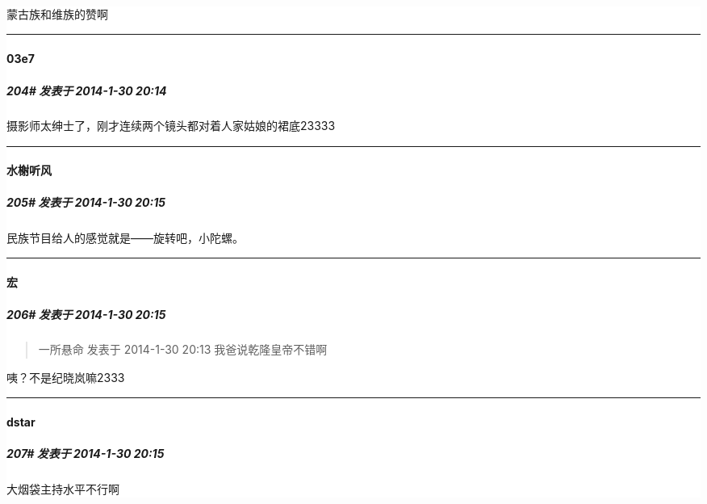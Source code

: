 


蒙古族和维族的赞啊







-----

####  03e7  
##### 204#       发表于 2014-1-30 20:14




摄影师太绅士了，刚才连续两个镜头都对着人家姑娘的裙底23333







-----

####  水榭听风  
##### 205#       发表于 2014-1-30 20:15




民族节目给人的感觉就是——旋转吧，小陀螺。







-----

####  宏  
##### 206#       发表于 2014-1-30 20:15



<blockquote>一所悬命 发表于 2014-1-30 20:13
我爸说乾隆皇帝不错啊</blockquote>
咦？不是纪晓岚嘛2333







-----

####  dstar  
##### 207#       发表于 2014-1-30 20:15




大烟袋主持水平不行啊
